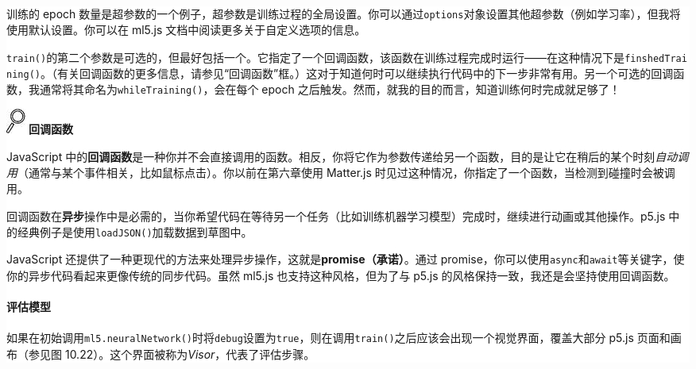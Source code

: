 训练的 epoch 数量是超参数的一个例子，超参数是训练过程的全局设置。你可以通过`options`对象设置其他超参数（例如学习率），但我将使用默认设置。你可以在 ml5.js 文档中阅读更多关于自定义选项的信息。

`train()`的第二个参数是可选的，但最好包括一个。它指定了一个回调函数，该函数在训练过程完成时运行——在这种情况下是`finshedTraining()`。（有关回调函数的更多信息，请参见“回调函数”框。）这对于知道何时可以继续执行代码中的下一步非常有用。另一个可选的回调函数，我通常将其命名为`whileTraining()`，会在每个 epoch 之后触发。然而，就我的目的而言，知道训练何时完成就足够了！

![Image](img/zoom.jpg) **回调函数**

JavaScript 中的**回调函数**是一种你并不会直接调用的函数。相反，你将它作为参数传递给另一个函数，目的是让它在稍后的某个时刻*自动调用*（通常与某个事件相关，比如鼠标点击）。你以前在第六章使用 Matter.js 时见过这种情况，你指定了一个函数，当检测到碰撞时会被调用。

回调函数在**异步**操作中是必需的，当你希望代码在等待另一个任务（比如训练机器学习模型）完成时，继续进行动画或其他操作。p5.js 中的经典例子是使用`loadJSON()`加载数据到草图中。

JavaScript 还提供了一种更现代的方法来处理异步操作，这就是**promise（承诺）**。通过 promise，你可以使用`async`和`await`等关键字，使你的异步代码看起来更像传统的同步代码。虽然 ml5.js 也支持这种风格，但为了与 p5.js 的风格保持一致，我还是会坚持使用回调函数。

#### **评估模型**

如果在初始调用`ml5.neuralNetwork()`时将`debug`设置为`true`，则在调用`train()`之后应该会出现一个视觉界面，覆盖大部分 p5.js 页面和画布（参见图 10.22）。这个界面被称为*Visor*，代表了评估步骤。
